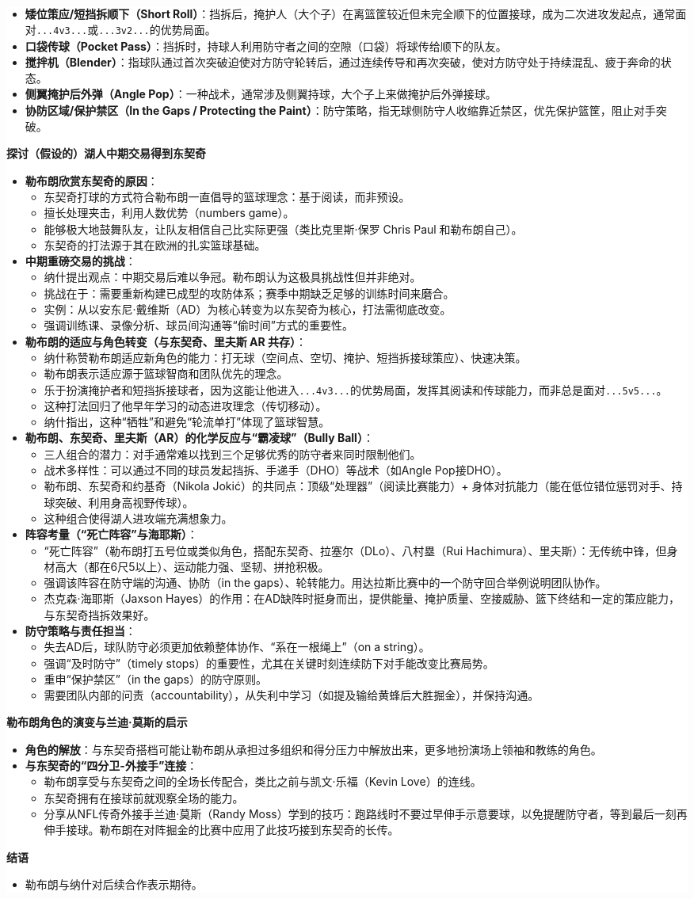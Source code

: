-   **矮位策应/短挡拆顺下（Short Roll）**：挡拆后，掩护人（大个子）在离篮筐较近但未完全顺下的位置接球，成为二次进攻发起点，通常面对`...4v3...`或`...3v2...`的优势局面。
-   **口袋传球（Pocket Pass）**：挡拆时，持球人利用防守者之间的空隙（口袋）将球传给顺下的队友。
-   **搅拌机（Blender）**：指球队通过首次突破迫使对方防守轮转后，通过连续传导和再次突破，使对方防守处于持续混乱、疲于奔命的状态。
-   **侧翼掩护后外弹（Angle Pop）**：一种战术，通常涉及侧翼持球，大个子上来做掩护后外弹接球。
-   **协防区域/保护禁区（In the Gaps / Protecting the Paint）**：防守策略，指无球侧防守人收缩靠近禁区，优先保护篮筐，阻止对手突破。

**探讨（假设的）湖人中期交易得到东契奇**

-   **勒布朗欣赏东契奇的原因**：
    -   东契奇打球的方式符合勒布朗一直倡导的篮球理念：基于阅读，而非预设。
    -   擅长处理夹击，利用人数优势（numbers game）。
    -   能够极大地鼓舞队友，让队友相信自己比实际更强（类比克里斯·保罗 Chris Paul 和勒布朗自己）。
    -   东契奇的打法源于其在欧洲的扎实篮球基础。
-   **中期重磅交易的挑战**：
    -   纳什提出观点：中期交易后难以争冠。勒布朗认为这极具挑战性但并非绝对。
    -   挑战在于：需要重新构建已成型的攻防体系；赛季中期缺乏足够的训练时间来磨合。
    -   实例：从以安东尼·戴维斯（AD）为核心转变为以东契奇为核心，打法需彻底改变。
    -   强调训练课、录像分析、球员间沟通等“偷时间”方式的重要性。
-   **勒布朗的适应与角色转变（与东契奇、里夫斯 AR 共存）**：
    -   纳什称赞勒布朗适应新角色的能力：打无球（空间点、空切、掩护、短挡拆接球策应）、快速决策。
    -   勒布朗表示适应源于篮球智商和团队优先的理念。
    -   乐于扮演掩护者和短挡拆接球者，因为这能让他进入`...4v3...`的优势局面，发挥其阅读和传球能力，而非总是面对`...5v5...`。
    -   这种打法回归了他早年学习的动态进攻理念（传切移动）。
    -   纳什指出，这种“牺牲”和避免“轮流单打”体现了篮球智慧。
-   **勒布朗、东契奇、里夫斯（AR）的化学反应与“霸凌球”（Bully Ball）**：
    -   三人组合的潜力：对手通常难以找到三个足够优秀的防守者来同时限制他们。
    -   战术多样性：可以通过不同的球员发起挡拆、手递手（DHO）等战术（如Angle Pop接DHO）。
    -   勒布朗、东契奇和约基奇（Nikola Jokić）的共同点：顶级“处理器”（阅读比赛能力）+ 身体对抗能力（能在低位错位惩罚对手、持球突破、利用身高视野传球）。
    -   这种组合使得湖人进攻端充满想象力。
-   **阵容考量（“死亡阵容”与海耶斯）**：
    -   “死亡阵容”（勒布朗打五号位或类似角色，搭配东契奇、拉塞尔（DLo）、八村塁（Rui Hachimura）、里夫斯）：无传统中锋，但身材高大（都在6尺5以上）、运动能力强、坚韧、拼抢积极。
    -   强调该阵容在防守端的沟通、协防（in the gaps）、轮转能力。用达拉斯比赛中的一个防守回合举例说明团队协作。
    -   杰克森·海耶斯（Jaxson Hayes）的作用：在AD缺阵时挺身而出，提供能量、掩护质量、空接威胁、篮下终结和一定的策应能力，与东契奇挡拆效果好。
-   **防守策略与责任担当**：
    -   失去AD后，球队防守必须更加依赖整体协作、“系在一根绳上”（on a string）。
    -   强调“及时防守”（timely stops）的重要性，尤其在关键时刻连续防下对手能改变比赛局势。
    -   重申“保护禁区”（in the gaps）的防守原则。
    -   需要团队内部的问责（accountability），从失利中学习（如提及输给黄蜂后大胜掘金），并保持沟通。

**勒布朗角色的演变与兰迪·莫斯的启示**

-   **角色的解放**：与东契奇搭档可能让勒布朗从承担过多组织和得分压力中解放出来，更多地扮演场上领袖和教练的角色。
-   **与东契奇的“四分卫-外接手”连接**：
    -   勒布朗享受与东契奇之间的全场长传配合，类比之前与凯文·乐福（Kevin Love）的连线。
    -   东契奇拥有在接球前就观察全场的能力。
    -   分享从NFL传奇外接手兰迪·莫斯（Randy Moss）学到的技巧：跑路线时不要过早伸手示意要球，以免提醒防守者，等到最后一刻再伸手接球。勒布朗在对阵掘金的比赛中应用了此技巧接到东契奇的长传。

**结语**

-   勒布朗与纳什对后续合作表示期待。